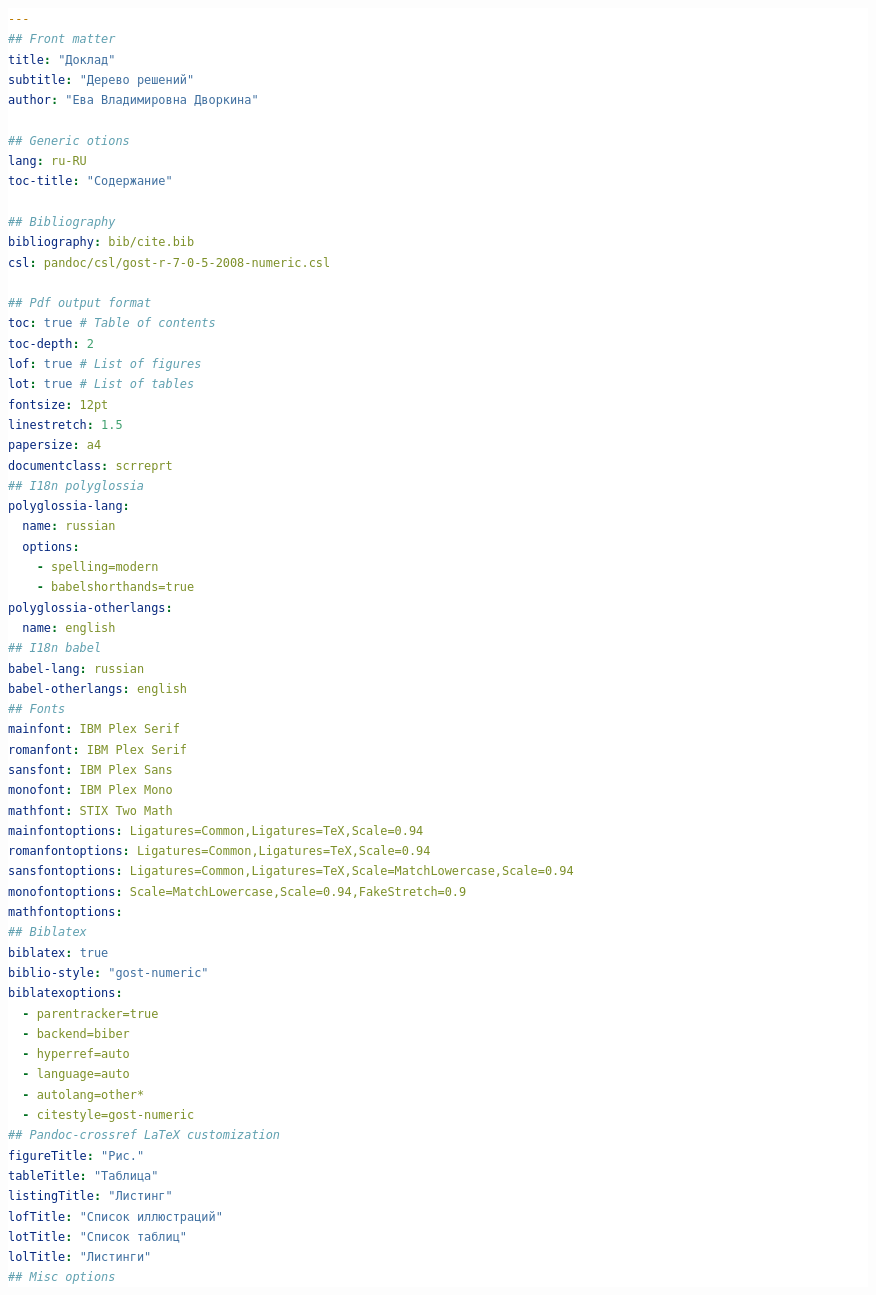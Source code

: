 ```yaml
---
## Front matter
title: "Доклад"
subtitle: "Дерево решений"
author: "Ева Владимировна Дворкина"

## Generic otions
lang: ru-RU
toc-title: "Содержание"

## Bibliography
bibliography: bib/cite.bib
csl: pandoc/csl/gost-r-7-0-5-2008-numeric.csl

## Pdf output format
toc: true # Table of contents
toc-depth: 2
lof: true # List of figures
lot: true # List of tables
fontsize: 12pt
linestretch: 1.5
papersize: a4
documentclass: scrreprt
## I18n polyglossia
polyglossia-lang:
  name: russian
  options:
	- spelling=modern
	- babelshorthands=true
polyglossia-otherlangs:
  name: english
## I18n babel
babel-lang: russian
babel-otherlangs: english
## Fonts
mainfont: IBM Plex Serif
romanfont: IBM Plex Serif
sansfont: IBM Plex Sans
monofont: IBM Plex Mono
mathfont: STIX Two Math
mainfontoptions: Ligatures=Common,Ligatures=TeX,Scale=0.94
romanfontoptions: Ligatures=Common,Ligatures=TeX,Scale=0.94
sansfontoptions: Ligatures=Common,Ligatures=TeX,Scale=MatchLowercase,Scale=0.94
monofontoptions: Scale=MatchLowercase,Scale=0.94,FakeStretch=0.9
mathfontoptions:
## Biblatex
biblatex: true
biblio-style: "gost-numeric"
biblatexoptions:
  - parentracker=true
  - backend=biber
  - hyperref=auto
  - language=auto
  - autolang=other*
  - citestyle=gost-numeric
## Pandoc-crossref LaTeX customization
figureTitle: "Рис."
tableTitle: "Таблица"
listingTitle: "Листинг"
lofTitle: "Список иллюстраций"
lotTitle: "Список таблиц"
lolTitle: "Листинги"
## Misc options
```